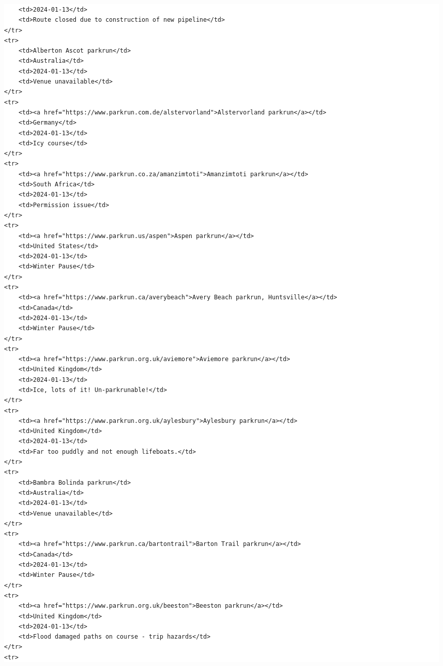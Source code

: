         <td>2024-01-13</td>
        <td>Route closed due to construction of new pipeline</td>
    </tr>
    <tr>
        <td>Alberton Ascot parkrun</td>
        <td>Australia</td>
        <td>2024-01-13</td>
        <td>Venue unavailable</td>
    </tr>
    <tr>
        <td><a href="https://www.parkrun.com.de/alstervorland">Alstervorland parkrun</a></td>
        <td>Germany</td>
        <td>2024-01-13</td>
        <td>Icy course</td>
    </tr>
    <tr>
        <td><a href="https://www.parkrun.co.za/amanzimtoti">Amanzimtoti parkrun</a></td>
        <td>South Africa</td>
        <td>2024-01-13</td>
        <td>Permission issue</td>
    </tr>
    <tr>
        <td><a href="https://www.parkrun.us/aspen">Aspen parkrun</a></td>
        <td>United States</td>
        <td>2024-01-13</td>
        <td>Winter Pause</td>
    </tr>
    <tr>
        <td><a href="https://www.parkrun.ca/averybeach">Avery Beach parkrun, Huntsville</a></td>
        <td>Canada</td>
        <td>2024-01-13</td>
        <td>Winter Pause</td>
    </tr>
    <tr>
        <td><a href="https://www.parkrun.org.uk/aviemore">Aviemore parkrun</a></td>
        <td>United Kingdom</td>
        <td>2024-01-13</td>
        <td>Ice, lots of it! Un-parkrunable!</td>
    </tr>
    <tr>
        <td><a href="https://www.parkrun.org.uk/aylesbury">Aylesbury parkrun</a></td>
        <td>United Kingdom</td>
        <td>2024-01-13</td>
        <td>Far too puddly and not enough lifeboats.</td>
    </tr>
    <tr>
        <td>Bambra Bolinda parkrun</td>
        <td>Australia</td>
        <td>2024-01-13</td>
        <td>Venue unavailable</td>
    </tr>
    <tr>
        <td><a href="https://www.parkrun.ca/bartontrail">Barton Trail parkrun</a></td>
        <td>Canada</td>
        <td>2024-01-13</td>
        <td>Winter Pause</td>
    </tr>
    <tr>
        <td><a href="https://www.parkrun.org.uk/beeston">Beeston parkrun</a></td>
        <td>United Kingdom</td>
        <td>2024-01-13</td>
        <td>Flood damaged paths on course - trip hazards</td>
    </tr>
    <tr>